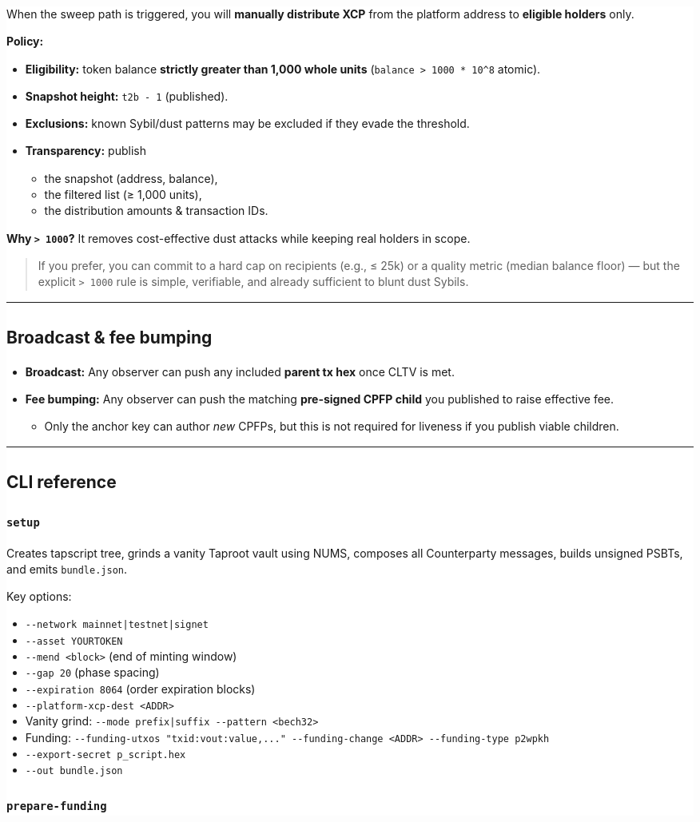 When the sweep path is triggered, you will **manually distribute XCP** from the platform address to **eligible holders** only.

**Policy:**

* **Eligibility:** token balance **strictly greater than 1,000 whole units** (`balance > 1000 * 10^8` atomic).
* **Snapshot height:** `t2b - 1` (published).
* **Exclusions:** known Sybil/dust patterns may be excluded if they evade the threshold.
* **Transparency:** publish

  * the snapshot (address, balance),
  * the filtered list (≥ 1,000 units),
  * the distribution amounts & transaction IDs.

**Why `> 1000`?** It removes cost-effective dust attacks while keeping real holders in scope.

> If you prefer, you can commit to a hard cap on recipients (e.g., ≤ 25k) or a quality metric (median balance floor) — but the explicit `> 1000` rule is simple, verifiable, and already sufficient to blunt dust Sybils.

---

## Broadcast & fee bumping

* **Broadcast:** Any observer can push any included **parent tx hex** once CLTV is met.
* **Fee bumping:** Any observer can push the matching **pre-signed CPFP child** you published to raise effective fee.

  * Only the anchor key can author *new* CPFPs, but this is not required for liveness if you publish viable children.

---

## CLI reference

### `setup`

Creates tapscript tree, grinds a vanity Taproot vault using NUMS, composes all Counterparty messages, builds unsigned PSBTs, and emits `bundle.json`.

Key options:

* `--network mainnet|testnet|signet`
* `--asset YOURTOKEN`
* `--mend <block>` (end of minting window)
* `--gap 20` (phase spacing)
* `--expiration 8064` (order expiration blocks)
* `--platform-xcp-dest <ADDR>`
* Vanity grind: `--mode prefix|suffix --pattern <bech32>`
* Funding: `--funding-utxos "txid:vout:value,..." --funding-change <ADDR> --funding-type p2wpkh`
* `--export-secret p_script.hex`
* `--out bundle.json`

### `prepare-funding`
